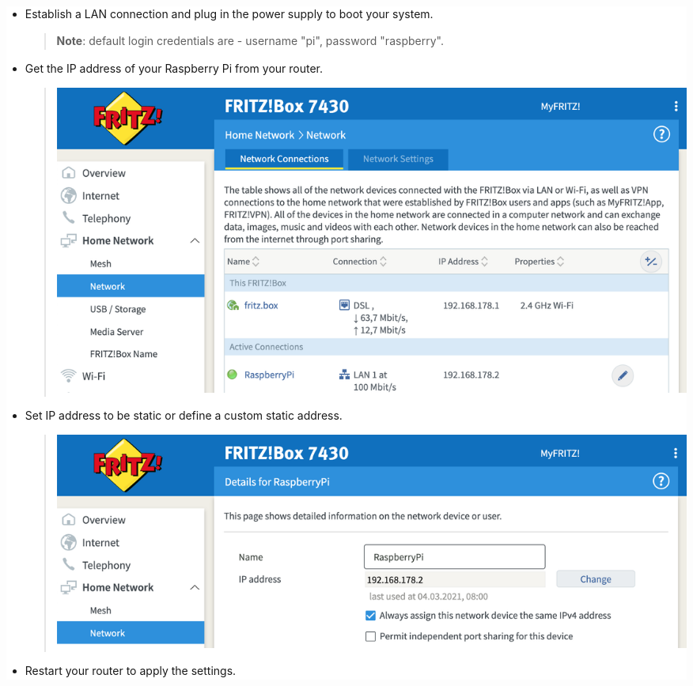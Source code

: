 - Establish a LAN connection and plug in the power supply to boot your system. 
    >**Note**: default login credentials are - username "pi", password "raspberry".

- Get the IP address of your Raspberry Pi from your router.
    >![Raspberry Pi IP](https://github.com/Chr1k0/RaspberryPi-HomeServer/blob/main/documentation/images/router_ip_1.png?raw=true)  
    
- Set IP address to be static or define a custom static address.
    >![Raspberry Pi IP](https://github.com/Chr1k0/RaspberryPi-HomeServer/blob/main/documentation/images/router_ip_2.png?raw=true)

- Restart your router to apply the settings.    